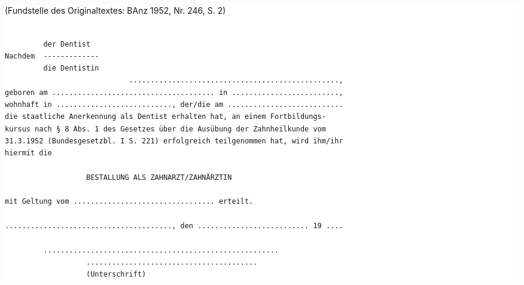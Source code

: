 <div class="jnhtml">

<div>

<div class="jurAbsatz">

<div class="kommentar_Fundstelle">

(Fundstelle des Originaltextes: BAnz 1952, Nr. 246, S. 2)

</div>

  

``` 
 
         der Dentist
Nachdem  -------------
         die Dentistin
                             .................................................,
geboren am ...................................... in .........................,
wohnhaft in ..........................., der/die am ...........................
die staatliche Anerkennung als Dentist erhalten hat, an einem Fortbildungs-
kursus nach § 8 Abs. 1 des Gesetzes über die Ausübung der Zahnheilkunde vom
31.3.1952 (Bundesgesetzbl. I S. 221) erfolgreich teilgenommen hat, wird ihm/ihr
hiermit die
 
                   BESTALLUNG ALS ZAHNARZT/ZAHNÄRZTIN
 
mit Geltung vom ................................. erteilt.
 
......................................., den .......................... 19 ....
 
         .......................................................
                   ........................................
                   (Unterschrift) 
```

</div>

</div>

</div>

</div>
